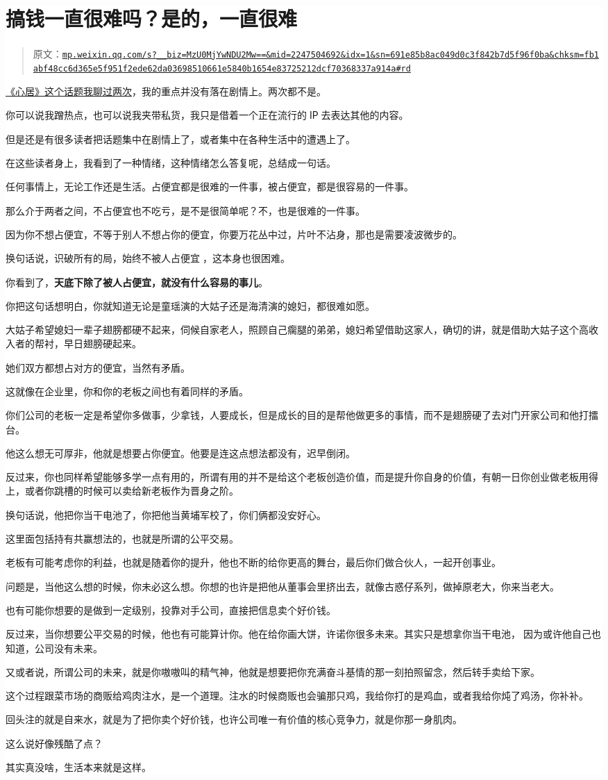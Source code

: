 # 搞钱一直很难吗？是的，一直很难

> 原文：[`mp.weixin.qq.com/s?__biz=MzU0MjYwNDU2Mw==&mid=2247504692&idx=1&sn=691e85b8ac049d0c3f842b7d5f96f0ba&chksm=fb1abf48cc6d365e5f951f2ede62da03698510661e5840b1654e83725212dcf70368337a914a#rd`](http://mp.weixin.qq.com/s?__biz=MzU0MjYwNDU2Mw==&mid=2247504692&idx=1&sn=691e85b8ac049d0c3f842b7d5f96f0ba&chksm=fb1abf48cc6d365e5f951f2ede62da03698510661e5840b1654e83725212dcf70368337a914a#rd)

[《心居》这个话题我聊过两次](http://mp.weixin.qq.com/s?__biz=MzU0MjYwNDU2Mw==&mid=2247504635&idx=1&sn=67e3e55f970a69b698ef9565b1ecd71e&chksm=fb1abe87cc6d37913941b9f74b9e1d0ac90de795e1ce010b80cfddc2c1a866d2241db1b0f4c4&scene=21#wechat_redirect)，我的重点并没有落在剧情上。两次都不是。

你可以说我蹭热点，也可以说我夹带私货，我只是借着一个正在流行的 IP 去表达其他的内容。

但是还是有很多读者把话题集中在剧情上了，或者集中在各种生活中的遭遇上了。 

在这些读者身上，我看到了一种情绪，这种情绪怎么答复呢，总结成一句话。 

任何事情上，无论工作还是生活。占便宜都是很难的一件事，被占便宜，都是很容易的一件事。

那么介于两者之间，不占便宜也不吃亏，是不是很简单呢？不，也是很难的一件事。 

因为你不想占便宜，不等于别人不想占你的便宜，你要万花丛中过，片叶不沾身，那也是需要凌波微步的。

换句话说，识破所有的局，始终不被人占便宜 ，这本身也很困难。

你看到了，**天底下除了被人占便宜，就没有什么容易的事儿**。 

你把这句话想明白，你就知道无论是童瑶演的大姑子还是海清演的媳妇，都很难如愿。

大姑子希望媳妇一辈子翅膀都硬不起来，伺候自家老人，照顾自己瘸腿的弟弟，媳妇希望借助这家人，确切的讲，就是借助大姑子这个高收入者的帮衬，早日翅膀硬起来。 

她们双方都想占对方的便宜，当然有矛盾。 

这就像在企业里，你和你的老板之间也有着同样的矛盾。 

你们公司的老板一定是希望你多做事，少拿钱，人要成长，但是成长的目的是帮他做更多的事情，而不是翅膀硬了去对门开家公司和他打擂台。

他这么想无可厚非，他就是想要占你便宜。他要是连这点想法都没有，迟早倒闭。 

反过来，你也同样希望能够多学一点有用的，所谓有用的并不是给这个老板创造价值，而是提升你自身的价值，有朝一日你创业做老板用得上，或者你跳槽的时候可以卖给新老板作为晋身之阶。

换句话说，他把你当干电池了，你把他当黄埔军校了，你们俩都没安好心。 

这里面包括持有共赢想法的，也就是所谓的公平交易。 

老板有可能考虑你的利益，也就是随着你的提升，他也不断的给你更高的舞台，最后你们做合伙人，一起开创事业。 

问题是，当他这么想的时候，你未必这么想。你想的也许是把他从董事会里挤出去，就像古惑仔系列，做掉原老大，你来当老大。 

也有可能你想要的是做到一定级别，投靠对手公司，直接把信息卖个好价钱。

反过来，当你想要公平交易的时候，他也有可能算计你。他在给你画大饼，许诺你很多未来。其实只是想拿你当干电池， 因为或许他自己也知道，公司没有未来。

又或者说，所谓公司的未来，就是你嗷嗷叫的精气神，他就是想要把你充满奋斗基情的那一刻拍照留念，然后转手卖给下家。

这个过程跟菜市场的商贩给鸡肉注水，是一个道理。注水的时候商贩也会骗那只鸡，我给你打的是鸡血，或者我给你炖了鸡汤，你补补。 

回头注的就是自来水，就是为了把你卖个好价钱，也许公司唯一有价值的核心竞争力，就是你那一身肌肉。 

这么说好像残酷了点？ 

其实真没啥，生活本来就是这样。 
